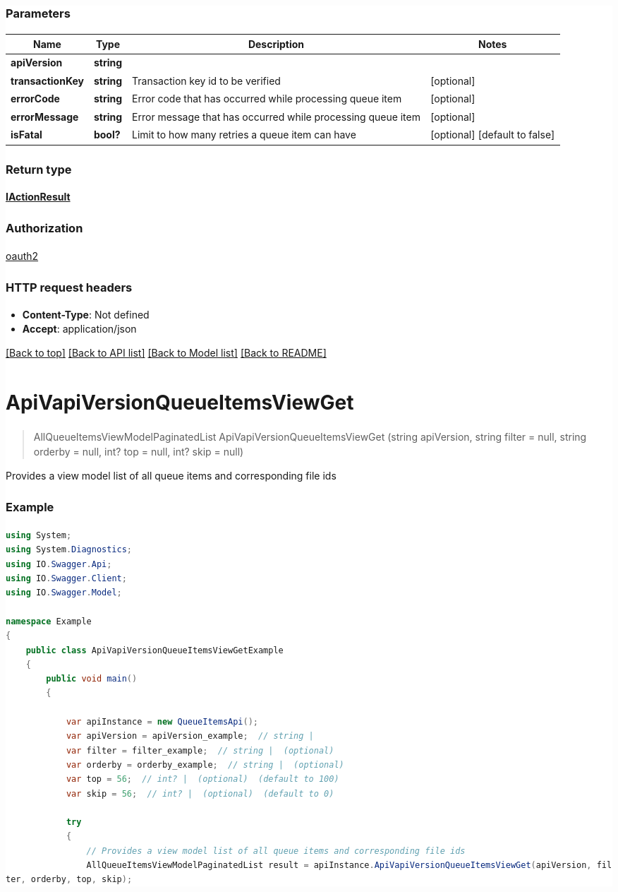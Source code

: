 ```csharp
```

### Parameters

Name | Type | Description  | Notes
------------- | ------------- | ------------- | -------------
 **apiVersion** | **string**|  | 
 **transactionKey** | **string**| Transaction key id to be verified | [optional] 
 **errorCode** | **string**| Error code that has occurred while processing queue item | [optional] 
 **errorMessage** | **string**| Error message that has occurred while processing queue item | [optional] 
 **isFatal** | **bool?**| Limit to how many retries a queue item can have | [optional] [default to false]

### Return type

[**IActionResult**](IActionResult.md)

### Authorization

[oauth2](../README.md#oauth2)

### HTTP request headers

 - **Content-Type**: Not defined
 - **Accept**: application/json

[[Back to top]](#) [[Back to API list]](../README.md#documentation-for-api-endpoints) [[Back to Model list]](../README.md#documentation-for-models) [[Back to README]](../README.md)
<a name="apivapiversionqueueitemsviewget"></a>
# **ApiVapiVersionQueueItemsViewGet**
> AllQueueItemsViewModelPaginatedList ApiVapiVersionQueueItemsViewGet (string apiVersion, string filter = null, string orderby = null, int? top = null, int? skip = null)

Provides a view model list of all queue items and corresponding file ids

### Example
```csharp
using System;
using System.Diagnostics;
using IO.Swagger.Api;
using IO.Swagger.Client;
using IO.Swagger.Model;

namespace Example
{
    public class ApiVapiVersionQueueItemsViewGetExample
    {
        public void main()
        {

            var apiInstance = new QueueItemsApi();
            var apiVersion = apiVersion_example;  // string | 
            var filter = filter_example;  // string |  (optional) 
            var orderby = orderby_example;  // string |  (optional) 
            var top = 56;  // int? |  (optional)  (default to 100)
            var skip = 56;  // int? |  (optional)  (default to 0)

            try
            {
                // Provides a view model list of all queue items and corresponding file ids
                AllQueueItemsViewModelPaginatedList result = apiInstance.ApiVapiVersionQueueItemsViewGet(apiVersion, filter, orderby, top, skip);
```